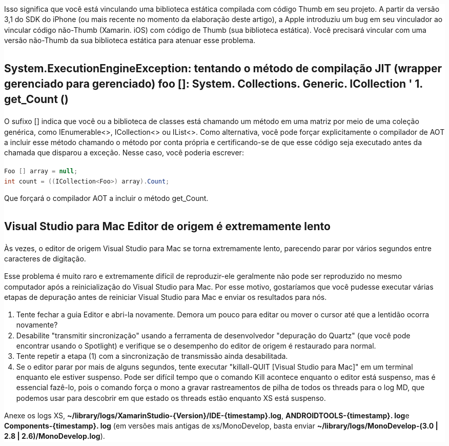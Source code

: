 Isso significa que você está vinculando uma biblioteca estática compilada com código Thumb em seu projeto. A partir da versão 3,1 do SDK do iPhone (ou mais recente no momento da elaboração deste artigo), a Apple introduziu um bug em seu vinculador ao vincular código não-Thumb (Xamarin. iOS) com código de Thumb (sua biblioteca estática). Você precisará vincular com uma versão não-Thumb da sua biblioteca estática para atenuar esse problema.

## <a name="systemexecutionengineexception-attempting-to-jit-compile-method-wrapper-managed-to-managed-foosystemcollectionsgenericicollection1get_count-"></a>System.ExecutionEngineException: tentando o método de compilação JIT (wrapper gerenciado para gerenciado) foo []: System. Collections. Generic. ICollection ' 1. get_Count ()

O sufixo [] indica que você ou a biblioteca de classes está chamando um método em uma matriz por meio de uma coleção genérica, como IEnumerable<>, ICollection<> ou IList<>. Como alternativa, você pode forçar explicitamente o compilador de AOT a incluir esse método chamando o método por conta própria e certificando-se de que esse código seja executado antes da chamada que disparou a exceção. Nesse caso, você poderia escrever:

```csharp
Foo [] array = null;
int count = ((ICollection<Foo>) array).Count;
```

Que forçará o compilador AOT a incluir o método get_Count.

## <a name="visual-studio-for-mac-source-editor-is-extremely-slow"></a>Visual Studio para Mac Editor de origem é extremamente lento

Às vezes, o editor de origem Visual Studio para Mac se torna extremamente lento, parecendo parar por vários segundos entre caracteres de digitação.

Esse problema é muito raro e extremamente difícil de reproduzir-ele geralmente não pode ser reproduzido no mesmo computador após a reinicialização do Visual Studio para Mac. Por esse motivo, gostaríamos que você pudesse executar várias etapas de depuração antes de reiniciar Visual Studio para Mac e enviar os resultados para nós.

1. Tente fechar a guia Editor e abri-la novamente. Demora um pouco para editar ou mover o cursor até que a lentidão ocorra novamente?
1. Desabilite "transmitir sincronização" usando a ferramenta de desenvolvedor "depuração do Quartz" (que você pode encontrar usando o Spotlight) e verifique se o desempenho do editor de origem é restaurado para normal.
1. Tente repetir a etapa (1) com a sincronização de transmissão ainda desabilitada.
1. Se o editor parar por mais de alguns segundos, tente executar "killall-QUIT [Visual Studio para Mac]" em um terminal enquanto ele estiver suspenso. Pode ser difícil tempo que o comando Kill acontece enquanto o editor está suspenso, mas é essencial fazê-lo, pois o comando força o mono a gravar rastreamentos de pilha de todos os threads para o log MD, que podemos usar para descobrir em que estado os threads estão enquanto XS está suspenso.

Anexe os logs XS, **~/library/logs/XamarinStudio-{Version}/IDE-{timestamp}.log**, **ANDROIDTOOLS-{timestamp}. log**e **Components-{timestamp}. log** (em versões mais antigas de xs/MonoDevelop, basta enviar **~/library/logs/MonoDevelop-(3.0 | 2.8 | 2.6)/MonoDevelop.log**).
